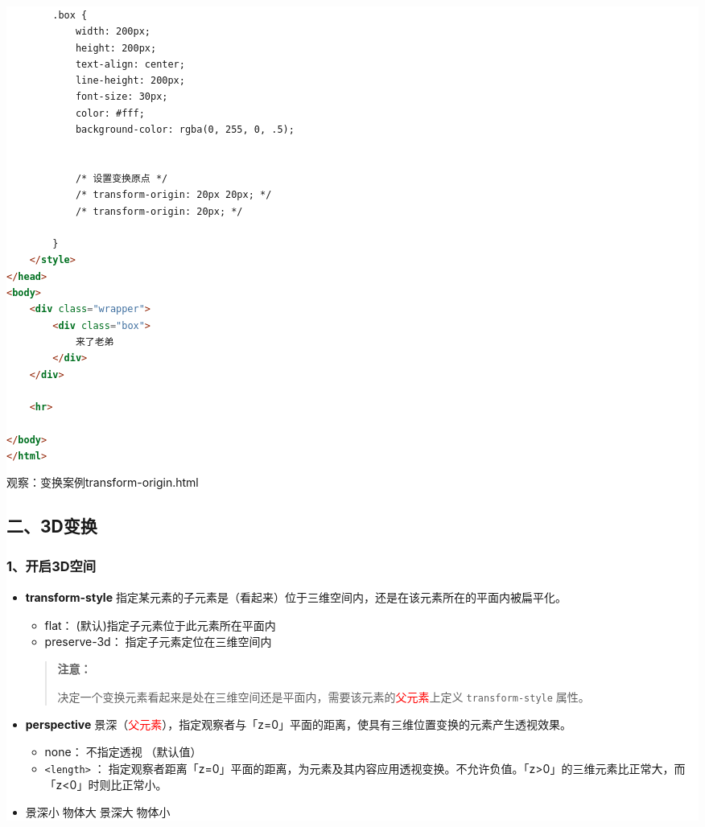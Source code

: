```html
        .box {
            width: 200px;
            height: 200px;
            text-align: center;
            line-height: 200px;
            font-size: 30px;
            color: #fff;
            background-color: rgba(0, 255, 0, .5);


            /* 设置变换原点 */
            /* transform-origin: 20px 20px; */
            /* transform-origin: 20px; */

        }
    </style>
</head>
<body>
    <div class="wrapper">
        <div class="box">
            来了老弟
        </div>
    </div>

    <hr>

</body>
</html>
```

观察：变换案例transform-origin.html

## 二、3D变换

### 1、开启3D空间

- **transform-style** 指定某元素的子元素是（看起来）位于三维空间内，还是在该元素所在的平面内被扁平化。

  -  flat： (默认)指定子元素位于此元素所在平面内
  -  preserve-3d： 指定子元素定位在三维空间内

  > **注意：**
  >
  > 决定一个变换元素看起来是处在三维空间还是平面内，需要该元素的<span style="color:Red">父元素</span>上定义 `transform-style` 属性。

- **perspective**  景深（<span style="color:red">父元素</span>），指定观察者与「z=0」平面的距离，使具有三维位置变换的元素产生透视效果。

  - none： 不指定透视 （默认值）
  - `<length>` ： 指定观察者距离「z=0」平面的距离，为元素及其内容应用透视变换。不允许负值。「z>0」的三维元素比正常大，而「z<0」时则比正常小。
- 景深小  物体大   景深大 物体小
  

